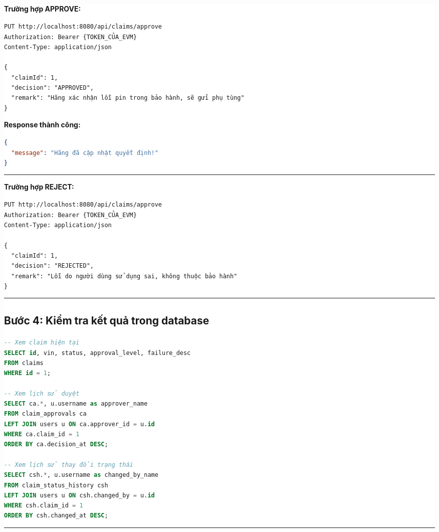 **Trường hợp APPROVE:**
```http
PUT http://localhost:8080/api/claims/approve
Authorization: Bearer {TOKEN_CỦA_EVM}
Content-Type: application/json

{
  "claimId": 1,
  "decision": "APPROVED",
  "remark": "Hãng xác nhận lỗi pin trong bảo hành, sẽ gửi phụ tùng"
}
```

**Response thành công:**
```json
{
  "message": "Hãng đã cập nhật quyết định!"
}
```

---

**Trường hợp REJECT:**
```http
PUT http://localhost:8080/api/claims/approve
Authorization: Bearer {TOKEN_CỦA_EVM}
Content-Type: application/json

{
  "claimId": 1,
  "decision": "REJECTED",
  "remark": "Lỗi do người dùng sử dụng sai, không thuộc bảo hành"
}
```

---

## Bước 4: Kiểm tra kết quả trong database

```sql
-- Xem claim hiện tại
SELECT id, vin, status, approval_level, failure_desc 
FROM claims 
WHERE id = 1;

-- Xem lịch sử duyệt
SELECT ca.*, u.username as approver_name
FROM claim_approvals ca
LEFT JOIN users u ON ca.approver_id = u.id
WHERE ca.claim_id = 1
ORDER BY ca.decision_at DESC;

-- Xem lịch sử thay đổi trạng thái
SELECT csh.*, u.username as changed_by_name
FROM claim_status_history csh
LEFT JOIN users u ON csh.changed_by = u.id
WHERE csh.claim_id = 1
ORDER BY csh.changed_at DESC;
```

---